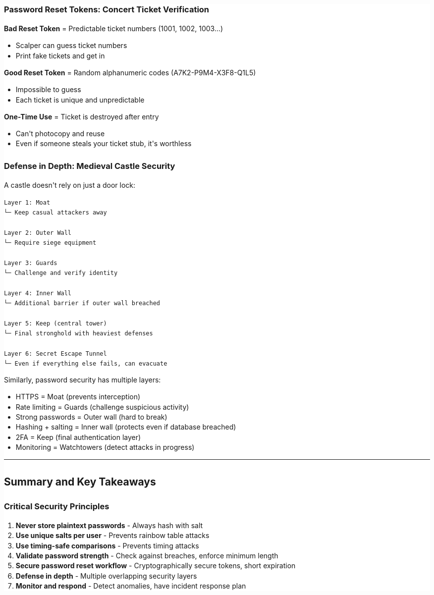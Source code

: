 ### Password Reset Tokens: Concert Ticket Verification

**Bad Reset Token** = Predictable ticket numbers (1001, 1002, 1003...)
- Scalper can guess ticket numbers
- Print fake tickets and get in

**Good Reset Token** = Random alphanumeric codes (A7K2-P9M4-X3F8-Q1L5)
- Impossible to guess
- Each ticket is unique and unpredictable

**One-Time Use** = Ticket is destroyed after entry
- Can't photocopy and reuse
- Even if someone steals your ticket stub, it's worthless

### Defense in Depth: Medieval Castle Security

A castle doesn't rely on just a door lock:

```
Layer 1: Moat
└─ Keep casual attackers away

Layer 2: Outer Wall
└─ Require siege equipment

Layer 3: Guards
└─ Challenge and verify identity

Layer 4: Inner Wall
└─ Additional barrier if outer wall breached

Layer 5: Keep (central tower)
└─ Final stronghold with heaviest defenses

Layer 6: Secret Escape Tunnel
└─ Even if everything else fails, can evacuate
```

Similarly, password security has multiple layers:
- HTTPS = Moat (prevents interception)
- Rate limiting = Guards (challenge suspicious activity)
- Strong passwords = Outer wall (hard to break)
- Hashing + salting = Inner wall (protects even if database breached)
- 2FA = Keep (final authentication layer)
- Monitoring = Watchtowers (detect attacks in progress)

---

## Summary and Key Takeaways

### Critical Security Principles

1. **Never store plaintext passwords** - Always hash with salt
2. **Use unique salts per user** - Prevents rainbow table attacks
3. **Use timing-safe comparisons** - Prevents timing attacks
4. **Validate password strength** - Check against breaches, enforce minimum length
5. **Secure password reset workflow** - Cryptographically secure tokens, short expiration
6. **Defense in depth** - Multiple overlapping security layers
7. **Monitor and respond** - Detect anomalies, have incident response plan
